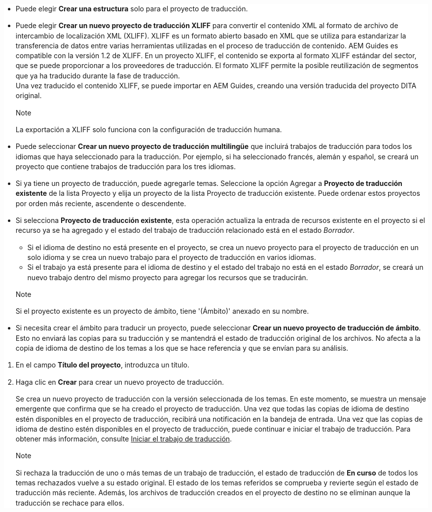    - Puede elegir **Crear una estructura** solo para el proyecto de traducción.
   - Puede elegir **Crear un nuevo proyecto de traducción XLIFF** para convertir el contenido XML al formato de archivo de intercambio de localización XML (XLIFF). XLIFF es un formato abierto basado en XML que se utiliza para estandarizar la transferencia de datos entre varias herramientas utilizadas en el proceso de traducción de contenido. AEM Guides es compatible con la versión 1.2 de XLIFF.
En un proyecto XLIFF, el contenido se exporta al formato XLIFF estándar del sector, que se puede proporcionar a los proveedores de traducción. El formato XLIFF permite la posible reutilización de segmentos que ya ha traducido durante la fase de traducción.\
     Una vez traducido el contenido XLIFF, se puede importar en AEM Guides, creando una versión traducida del proyecto DITA original.

     >[!NOTE]
     >
     > La exportación a XLIFF solo funciona con la configuración de traducción humana.

   - Puede seleccionar **Crear un nuevo proyecto de traducción multilingüe** que incluirá trabajos de traducción para todos los idiomas que haya seleccionado para la traducción. Por ejemplo, si ha seleccionado francés, alemán y español, se creará un proyecto que contiene trabajos de traducción para los tres idiomas.
   - Si ya tiene un proyecto de traducción, puede agregarle temas. Seleccione la opción Agregar a **Proyecto de traducción existente** de la lista Proyecto y elija un proyecto de la lista Proyecto de traducción existente. Puede ordenar estos proyectos por orden más reciente, ascendente o descendente.

- Si selecciona **Proyecto de traducción existente**, esta operación actualiza la entrada de recursos existente en el proyecto si el recurso ya se ha agregado y el estado del trabajo de traducción relacionado está en el estado *Borrador*.
   - Si el idioma de destino no está presente en el proyecto, se crea un nuevo proyecto para el proyecto de traducción en un solo idioma y se crea un nuevo trabajo para el proyecto de traducción en varios idiomas.
   - Si el trabajo ya está presente para el idioma de destino y el estado del trabajo no está en el estado *Borrador*, se creará un nuevo trabajo dentro del mismo proyecto para agregar los recursos que se traducirán.

  >[!NOTE]
  >
  > Si el proyecto existente es un proyecto de ámbito, tiene &#39;\(Ámbito\)&#39; anexado en su nombre.

- Si necesita crear el ámbito para traducir un proyecto, puede seleccionar **Crear un nuevo proyecto de traducción de ámbito**. Esto no enviará las copias para su traducción y se mantendrá el estado de traducción original de los archivos. No afecta a la copia de idioma de destino de los temas a los que se hace referencia y que se envían para su análisis.
1. En el campo **Título del proyecto**, introduzca un título.
1. Haga clic en **Crear** para crear un nuevo proyecto de traducción.

   Se crea un nuevo proyecto de traducción con la versión seleccionada de los temas. En este momento, se muestra un mensaje emergente que confirma que se ha creado el proyecto de traducción. Una vez que todas las copias de idioma de destino estén disponibles en el proyecto de traducción, recibirá una notificación en la bandeja de entrada. Una vez que las copias de idioma de destino estén disponibles en el proyecto de traducción, puede continuar e iniciar el trabajo de traducción. Para obtener más información, consulte [Iniciar el trabajo de traducción](translation-first-time.md#id225IK030OE8).

   >[!NOTE]
   >
   > Si rechaza la traducción de uno o más temas de un trabajo de traducción, el estado de traducción de **En curso** de todos los temas rechazados vuelve a su estado original. El estado de los temas referidos se comprueba y revierte según el estado de traducción más reciente. Además, los archivos de traducción creados en el proyecto de destino no se eliminan aunque la traducción se rechace para ellos.
